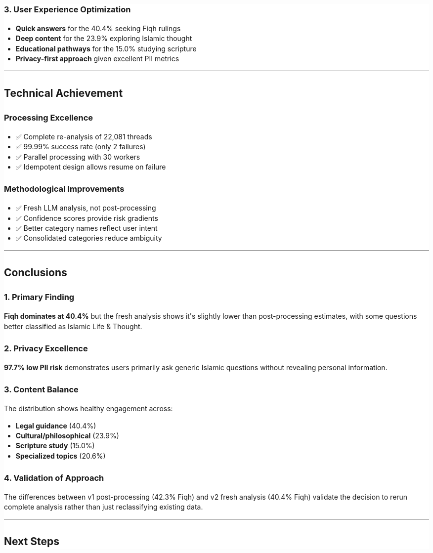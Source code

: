### 3. User Experience Optimization
- **Quick answers** for the 40.4% seeking Fiqh rulings
- **Deep content** for the 23.9% exploring Islamic thought
- **Educational pathways** for the 15.0% studying scripture
- **Privacy-first approach** given excellent PII metrics

---

## Technical Achievement

### Processing Excellence
- ✅ Complete re-analysis of 22,081 threads
- ✅ 99.99% success rate (only 2 failures)
- ✅ Parallel processing with 30 workers
- ✅ Idempotent design allows resume on failure

### Methodological Improvements
- ✅ Fresh LLM analysis, not post-processing
- ✅ Confidence scores provide risk gradients
- ✅ Better category names reflect user intent
- ✅ Consolidated categories reduce ambiguity

---

## Conclusions

### 1. Primary Finding
**Fiqh dominates at 40.4%** but the fresh analysis shows it's slightly lower than post-processing estimates, with some questions better classified as Islamic Life & Thought.

### 2. Privacy Excellence
**97.7% low PII risk** demonstrates users primarily ask generic Islamic questions without revealing personal information.

### 3. Content Balance
The distribution shows healthy engagement across:
- **Legal guidance** (40.4%)
- **Cultural/philosophical** (23.9%)
- **Scripture study** (15.0%)
- **Specialized topics** (20.6%)

### 4. Validation of Approach
The differences between v1 post-processing (42.3% Fiqh) and v2 fresh analysis (40.4% Fiqh) validate the decision to rerun complete analysis rather than just reclassifying existing data.

---

## Next Steps
